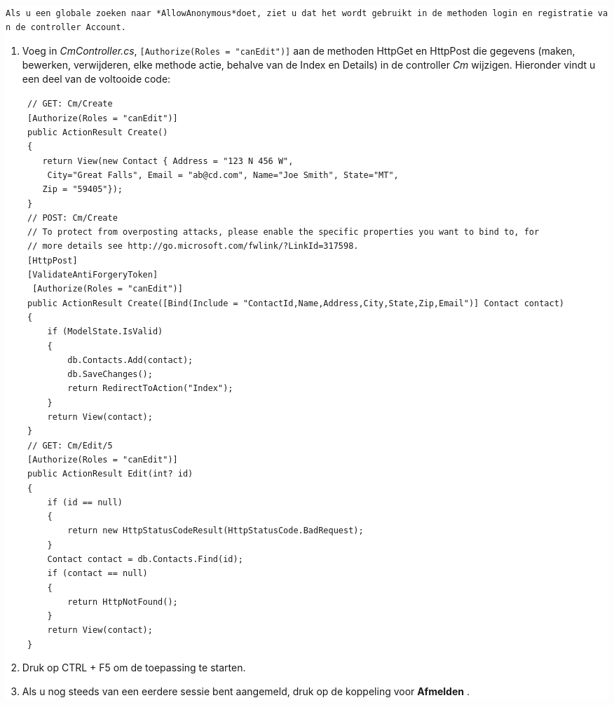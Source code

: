     Als u een globale zoeken naar *AllowAnonymous*doet, ziet u dat het wordt gebruikt in de methoden login en registratie van de controller Account.

1. Voeg in *CmController.cs*, `[Authorize(Roles = "canEdit")]` aan de methoden HttpGet en HttpPost die gegevens (maken, bewerken, verwijderen, elke methode actie, behalve van de Index en Details) in de controller *Cm* wijzigen. Hieronder vindt u een deel van de voltooide code: 

        // GET: Cm/Create
        [Authorize(Roles = "canEdit")]
        public ActionResult Create()
        {
           return View(new Contact { Address = "123 N 456 W",
            City="Great Falls", Email = "ab@cd.com", Name="Joe Smith", State="MT",
           Zip = "59405"});
        }
        // POST: Cm/Create
        // To protect from overposting attacks, please enable the specific properties you want to bind to, for 
        // more details see http://go.microsoft.com/fwlink/?LinkId=317598.
        [HttpPost]
        [ValidateAntiForgeryToken]
         [Authorize(Roles = "canEdit")]
        public ActionResult Create([Bind(Include = "ContactId,Name,Address,City,State,Zip,Email")] Contact contact)
        {
            if (ModelState.IsValid)
            {
                db.Contacts.Add(contact);
                db.SaveChanges();
                return RedirectToAction("Index");
            }
            return View(contact);
        }
        // GET: Cm/Edit/5
        [Authorize(Roles = "canEdit")]
        public ActionResult Edit(int? id)
        {
            if (id == null)
            {
                return new HttpStatusCodeResult(HttpStatusCode.BadRequest);
            }
            Contact contact = db.Contacts.Find(id);
            if (contact == null)
            {
                return HttpNotFound();
            }
            return View(contact);
        }
        
1. Druk op CTRL + F5 om de toepassing te starten.

1. Als u nog steeds van een eerdere sessie bent aangemeld, druk op de koppeling voor **Afmelden** .


[Add an OAuth Provider]: #addOauth
[setupwindowsazureenv]: #bkmk_setupwindowsazure
[createapplication]: #bkmk_createmvc4app
[deployapp1]: #bkmk_deploytowindowsazure1
[deployapp11]: #bkmk_deploytowindowsazure11
[adddb]: #bkmk_addadatabase
[rx2]: ./media/web-sites-dotnet-deploy-aspnet-mvc-app-membership-oauth-sql-database/rx2.png
[rx5]: ./media/web-sites-dotnet-deploy-aspnet-mvc-app-membership-oauth-sql-database-vs2013/rx5.png
[rx6]: ./media/web-sites-dotnet-deploy-aspnet-mvc-app-membership-oauth-sql-database-vs2013/rx6.png
[rx7]: ./media/web-sites-dotnet-deploy-aspnet-mvc-app-membership-oauth-sql-database-vs2013/rx7.png
[rx8]: ./media/web-sites-dotnet-deploy-aspnet-mvc-app-membership-oauth-sql-database-vs2013/rx8.png
[rx9]: ./media/web-sites-dotnet-deploy-aspnet-mvc-app-membership-oauth-sql-database-vs2013/rx9.png
[rxb]: ./media/web-sites-dotnet-deploy-aspnet-mvc-app-membership-oauth-sql-database/rxb.png
[rxSSL]: ./media/web-sites-dotnet-deploy-aspnet-mvc-app-membership-oauth-sql-database/rxSSL.png
[rxNOT]: ./media/web-sites-dotnet-deploy-aspnet-mvc-app-membership-oauth-sql-database-vs2013/rxNOT.png
[rxNOT2]: ./media/web-sites-dotnet-deploy-aspnet-mvc-app-membership-oauth-sql-database-vs2013/rxNOT2.png
[rxNOT]: ./media/web-sites-dotnet-deploy-aspnet-mvc-app-membership-oauth-sql-database-vs2013/rxNOT.png
[rxNOT]: ./media/web-sites-dotnet-deploy-aspnet-mvc-app-membership-oauth-sql-database-vs2013/rxNOT.png
[rxNOT]: ./media/web-sites-dotnet-deploy-aspnet-mvc-app-membership-oauth-sql-database-vs2013/rxNOT.png
[rr1]: ./media/web-sites-dotnet-deploy-aspnet-mvc-app-membership-oauth-sql-database-vs2013/rr1.png
[rxPrevDB]: ./media/web-sites-dotnet-deploy-aspnet-mvc-app-membership-oauth-sql-database-vs2013/rxPrevDB.png
[rxWSnew]: ./media/web-sites-dotnet-deploy-aspnet-mvc-app-membership-oauth-sql-database-vs2013/rxWSnew2.png
[rxCreateWSwithDB]: ./media/web-sites-dotnet-deploy-aspnet-mvc-app-membership-oauth-sql-database-vs2013/rxCreateWSwithDB.png
[setup007]: ./media/web-sites-dotnet-deploy-aspnet-mvc-app-membership-oauth-sql-database-vs2013/dntutmobile-setup-azure-site-004.png
[newapp004]: ./media/web-sites-dotnet-deploy-aspnet-mvc-app-membership-oauth-sql-database/dntutmobile-createapp-004.png
[firsdeploy003]: ./media/web-sites-dotnet-deploy-aspnet-mvc-app-membership-oauth-sql-database/dntutmobile-deploy1-publish-001.png
[adddb002]: ./media/web-sites-dotnet-deploy-aspnet-mvc-app-membership-oauth-sql-database/dntutmobile-adddatabase-002.png
[addcode001]: ./media/web-sites-dotnet-deploy-aspnet-mvc-app-membership-oauth-sql-database/dntutmobile-controller-add-context-menu.png
[addcode008]: ./media/web-sites-dotnet-deploy-aspnet-mvc-app-membership-oauth-sql-database-vs2013/dntutmobile-migrations-package-manager-menu.png
[addcode009]: ./media/web-sites-dotnet-deploy-aspnet-mvc-app-membership-oauth-sql-database/dntutmobile-migrations-package-manager-console.png
[Important information about ASP.NET in Azure web apps]: #aspnetwindowsazureinfo
[Next steps]: #nextsteps
[ImportPublishSettings]: ./media/web-sites-dotnet-deploy-aspnet-mvc-app-membership-oauth-sql-database-vs2013/ImportPublishSettings.png